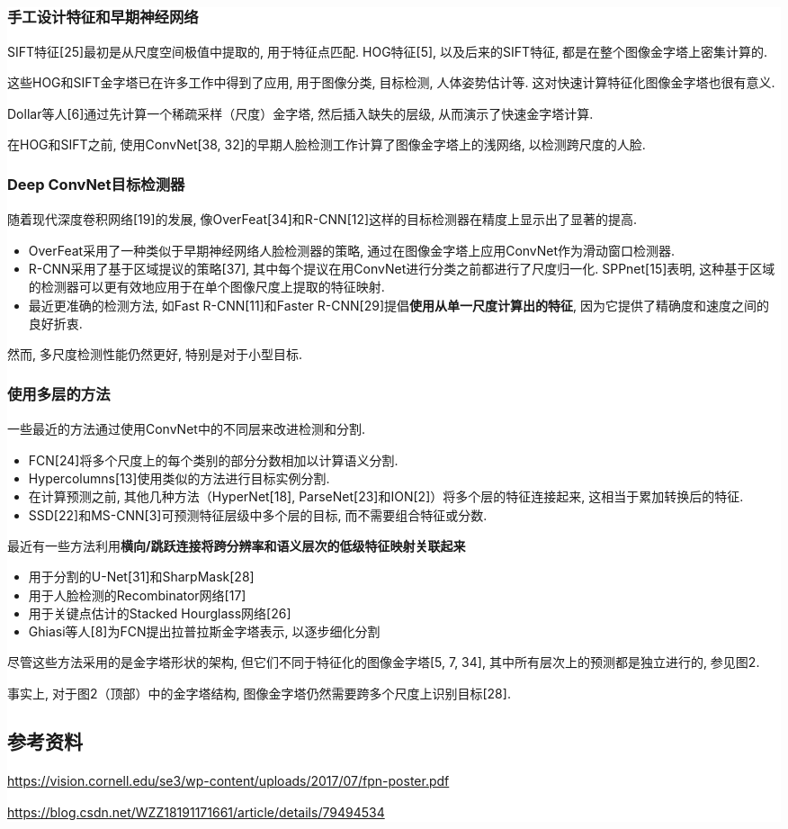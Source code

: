 ### 手工设计特征和早期神经网络

SIFT特征[25]最初是从尺度空间极值中提取的, 用于特征点匹配. HOG特征[5], 以及后来的SIFT特征, 都是在整个图像金字塔上密集计算的.

这些HOG和SIFT金字塔已在许多工作中得到了应用, 用于图像分类, 目标检测, 人体姿势估计等. 这对快速计算特征化图像金字塔也很有意义.

Dollar等人[6]通过先计算一个稀疏采样（尺度）金字塔, 然后插入缺失的层级, 从而演示了快速金字塔计算.

在HOG和SIFT之前, 使用ConvNet[38, 32]的早期人脸检测工作计算了图像金字塔上的浅网络, 以检测跨尺度的人脸.

### Deep ConvNet目标检测器

随着现代深度卷积网络[19]的发展, 像OverFeat[34]和R-CNN[12]这样的目标检测器在精度上显示出了显著的提高.

- OverFeat采用了一种类似于早期神经网络人脸检测器的策略, 通过在图像金字塔上应用ConvNet作为滑动窗口检测器.
- R-CNN采用了基于区域提议的策略[37], 其中每个提议在用ConvNet进行分类之前都进行了尺度归一化. SPPnet[15]表明, 这种基于区域的检测器可以更有效地应用于在单个图像尺度上提取的特征映射.
- 最近更准确的检测方法, 如Fast R-CNN[11]和Faster R-CNN[29]提倡**使用从单一尺度计算出的特征**, 因为它提供了精确度和速度之间的良好折衷.

然而, 多尺度检测性能仍然更好, 特别是对于小型目标.

### 使用多层的方法

一些最近的方法通过使用ConvNet中的不同层来改进检测和分割.

- FCN[24]将多个尺度上的每个类别的部分分数相加以计算语义分割.
- Hypercolumns[13]使用类似的方法进行目标实例分割.
- 在计算预测之前, 其他几种方法（HyperNet[18], ParseNet[23]和ION[2]）将多个层的特征连接起来, 这相当于累加转换后的特征.
- SSD[22]和MS-CNN[3]可预测特征层级中多个层的目标, 而不需要组合特征或分数.

最近有一些方法利用**横向/跳跃连接将跨分辨率和语义层次的低级特征映射关联起来**

* 用于分割的U-Net[31]和SharpMask[28]
* 用于人脸检测的Recombinator网络[17]
* 用于关键点估计的Stacked Hourglass网络[26]
* Ghiasi等人[8]为FCN提出拉普拉斯金字塔表示, 以逐步细化分割

尽管这些方法采用的是金字塔形状的架构, 但它们不同于特征化的图像金字塔[5, 7, 34], 其中所有层次上的预测都是独立进行的, 参见图2.

事实上, 对于图2（顶部）中的金字塔结构, 图像金字塔仍然需要跨多个尺度上识别目标[28].

## 参考资料

https://vision.cornell.edu/se3/wp-content/uploads/2017/07/fpn-poster.pdf

https://blog.csdn.net/WZZ18191171661/article/details/79494534
